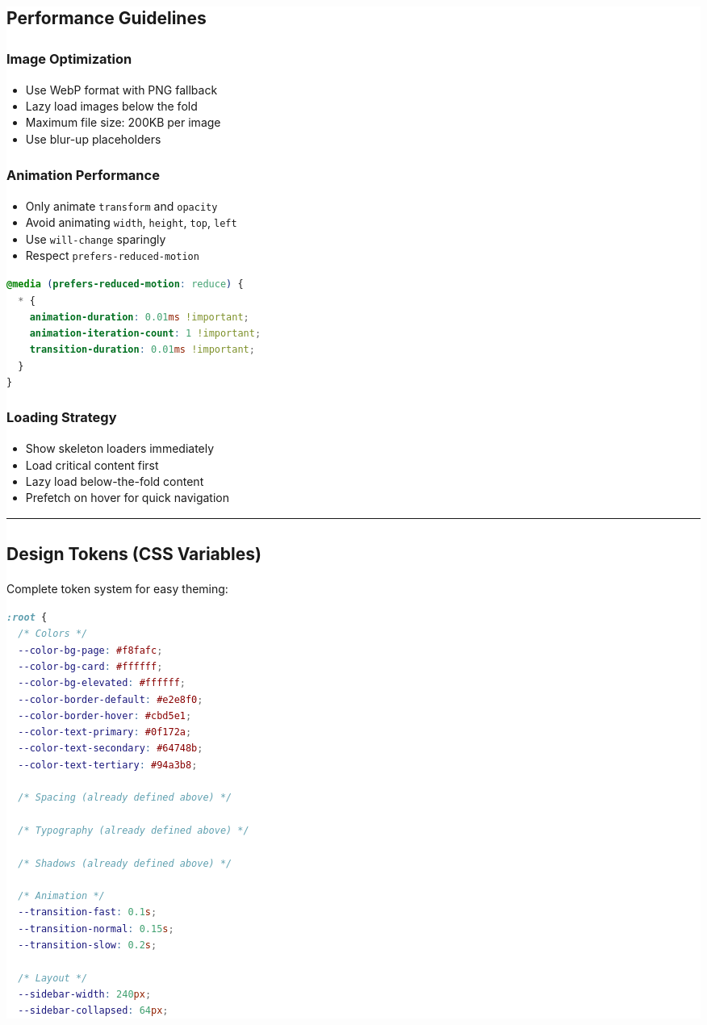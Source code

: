 ## Performance Guidelines

### Image Optimization

- Use WebP format with PNG fallback
- Lazy load images below the fold
- Maximum file size: 200KB per image
- Use blur-up placeholders

### Animation Performance

- Only animate `transform` and `opacity`
- Avoid animating `width`, `height`, `top`, `left`
- Use `will-change` sparingly
- Respect `prefers-reduced-motion`

```css
@media (prefers-reduced-motion: reduce) {
  * {
    animation-duration: 0.01ms !important;
    animation-iteration-count: 1 !important;
    transition-duration: 0.01ms !important;
  }
}
```

### Loading Strategy

- Show skeleton loaders immediately
- Load critical content first
- Lazy load below-the-fold content
- Prefetch on hover for quick navigation

---

## Design Tokens (CSS Variables)

Complete token system for easy theming:

```css
:root {
  /* Colors */
  --color-bg-page: #f8fafc;
  --color-bg-card: #ffffff;
  --color-bg-elevated: #ffffff;
  --color-border-default: #e2e8f0;
  --color-border-hover: #cbd5e1;
  --color-text-primary: #0f172a;
  --color-text-secondary: #64748b;
  --color-text-tertiary: #94a3b8;

  /* Spacing (already defined above) */

  /* Typography (already defined above) */

  /* Shadows (already defined above) */

  /* Animation */
  --transition-fast: 0.1s;
  --transition-normal: 0.15s;
  --transition-slow: 0.2s;

  /* Layout */
  --sidebar-width: 240px;
  --sidebar-collapsed: 64px;
```